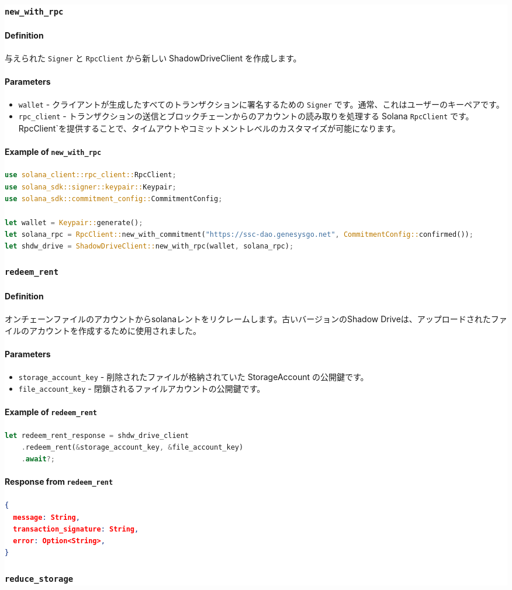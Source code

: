 ### **`new_with_rpc`**

#### **Definition**

与えられた `Signer` と `RpcClient` から新しい ShadowDriveClient を作成します。

#### **Parameters**

* `wallet` - クライアントが生成したすべてのトランザクションに署名するための `Signer` です。通常、これはユーザーのキーペアです。
* `rpc_client` - トランザクションの送信とブロックチェーンからのアカウントの読み取りを処理する Solana `RpcClient` です。
  RpcClient`を提供することで、タイムアウトやコミットメントレベルのカスタマイズが可能になります。

#### **Example of `new_with_rpc`**

```rust
use solana_client::rpc_client::RpcClient;
use solana_sdk::signer::keypair::Keypair;    
use solana_sdk::commitment_config::CommitmentConfig;

let wallet = Keypair::generate();
let solana_rpc = RpcClient::new_with_commitment("https://ssc-dao.genesysgo.net", CommitmentConfig::confirmed());
let shdw_drive = ShadowDriveClient::new_with_rpc(wallet, solana_rpc);
```

### **`redeem_rent`**

#### **Definition**

オンチェーンファイルのアカウントからsolanaレントをリクレームします。古いバージョンのShadow Driveは、アップロードされたファイルのアカウントを作成するために使用されました。

#### **Parameters**

* `storage_account_key` - 削除されたファイルが格納されていた StorageAccount の公開鍵です。
* `file_account_key` - 閉鎖されるファイルアカウントの公開鍵です。

#### **Example of `redeem_rent`**

```rust
let redeem_rent_response = shdw_drive_client
    .redeem_rent(&storage_account_key, &file_account_key)
    .await?;
```

#### **Response from `redeem_rent`**

```json
{
  message: String,
  transaction_signature: String,
  error: Option<String>,
}
```

### **`reduce_storage`**
